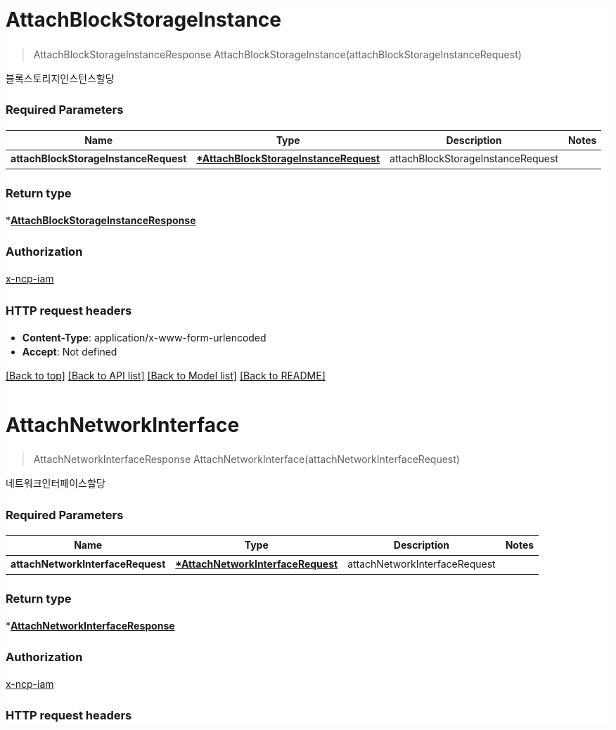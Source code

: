 # **AttachBlockStorageInstance**
> AttachBlockStorageInstanceResponse AttachBlockStorageInstance(attachBlockStorageInstanceRequest)


블록스토리지인스턴스할당

### Required Parameters

Name | Type | Description  | Notes
------------- | ------------- | ------------- | -------------
**attachBlockStorageInstanceRequest** | **[\*AttachBlockStorageInstanceRequest](AttachBlockStorageInstanceRequest.md)** | attachBlockStorageInstanceRequest | 

### Return type

*[**AttachBlockStorageInstanceResponse**](AttachBlockStorageInstanceResponse.md)

### Authorization

[x-ncp-iam](../README.md#x-ncp-iam)

### HTTP request headers

 - **Content-Type**: application/x-www-form-urlencoded
 - **Accept**: Not defined

[[Back to top]](#) [[Back to API list]](../README.md#documentation-for-api-endpoints) [[Back to Model list]](../README.md#documentation-for-models) [[Back to README]](../README.md)

# **AttachNetworkInterface**
> AttachNetworkInterfaceResponse AttachNetworkInterface(attachNetworkInterfaceRequest)


네트워크인터페이스할당

### Required Parameters

Name | Type | Description  | Notes
------------- | ------------- | ------------- | -------------
**attachNetworkInterfaceRequest** | **[\*AttachNetworkInterfaceRequest](AttachNetworkInterfaceRequest.md)** | attachNetworkInterfaceRequest | 

### Return type

*[**AttachNetworkInterfaceResponse**](AttachNetworkInterfaceResponse.md)

### Authorization

[x-ncp-iam](../README.md#x-ncp-iam)

### HTTP request headers
